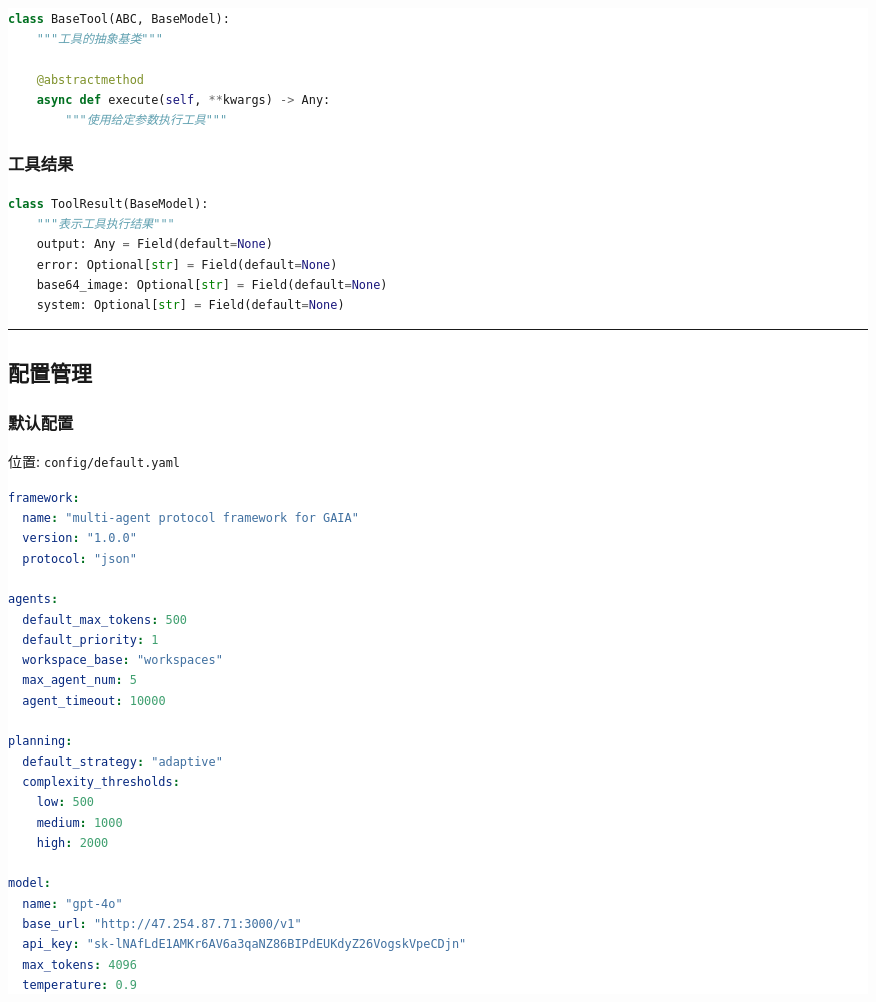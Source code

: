 ```python
class BaseTool(ABC, BaseModel):
    """工具的抽象基类"""
    
    @abstractmethod
    async def execute(self, **kwargs) -> Any:
        """使用给定参数执行工具"""
```

### 工具结果
```python
class ToolResult(BaseModel):
    """表示工具执行结果"""
    output: Any = Field(default=None)
    error: Optional[str] = Field(default=None)
    base64_image: Optional[str] = Field(default=None)
    system: Optional[str] = Field(default=None)
```

---

## 配置管理

### 默认配置
位置: `config/default.yaml`

```yaml
framework:
  name: "multi-agent protocol framework for GAIA"
  version: "1.0.0"
  protocol: "json"

agents:
  default_max_tokens: 500
  default_priority: 1
  workspace_base: "workspaces"
  max_agent_num: 5
  agent_timeout: 10000

planning:
  default_strategy: "adaptive"
  complexity_thresholds:
    low: 500
    medium: 1000
    high: 2000

model:
  name: "gpt-4o"
  base_url: "http://47.254.87.71:3000/v1"
  api_key: "sk-lNAfLdE1AMKr6AV6a3qaNZ86BIPdEUKdyZ26VogskVpeCDjn"
  max_tokens: 4096
  temperature: 0.9
```
